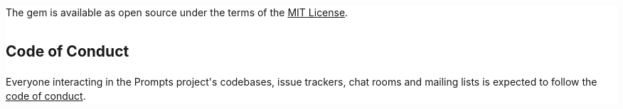 The gem is available as open source under the terms of the [MIT License](https://opensource.org/licenses/MIT).

## Code of Conduct

Everyone interacting in the Prompts project's codebases, issue trackers, chat rooms and mailing lists is expected to follow the [code of conduct](https://github.com/fractaledmind/prompts/blob/main/CODE_OF_CONDUCT.md).
